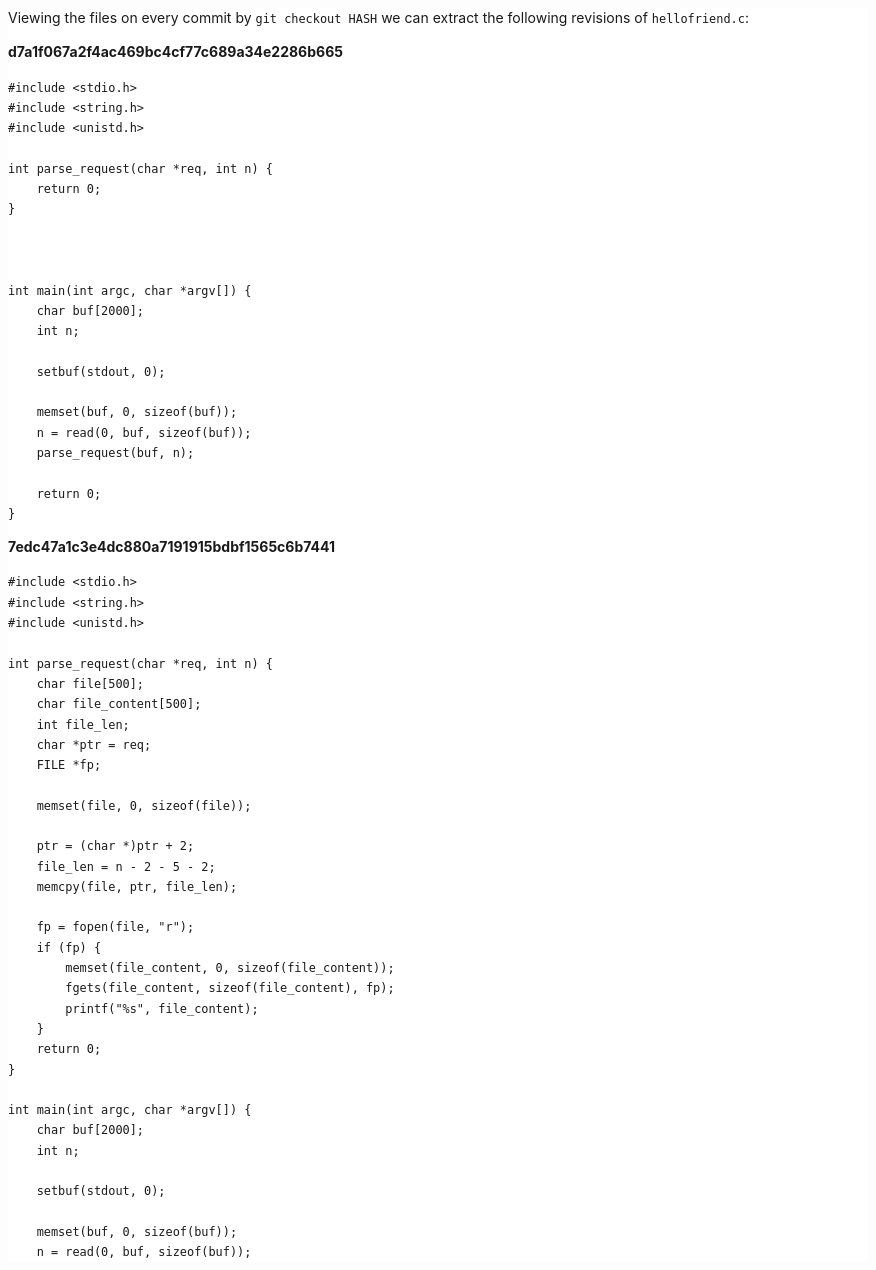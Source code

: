 Viewing the files on every commit by `git checkout HASH` we can extract the following revisions of `hellofriend.c`:

**d7a1f067a2f4ac469bc4cf77c689a34e2286b665**
```
#include <stdio.h>
#include <string.h>
#include <unistd.h>

int parse_request(char *req, int n) {
    return 0;
}



int main(int argc, char *argv[]) {
    char buf[2000];
    int n;

    setbuf(stdout, 0);

    memset(buf, 0, sizeof(buf));
    n = read(0, buf, sizeof(buf));
    parse_request(buf, n);

    return 0;
}
```

**7edc47a1c3e4dc880a7191915bdbf1565c6b7441**
```
#include <stdio.h>
#include <string.h>
#include <unistd.h>

int parse_request(char *req, int n) {
    char file[500];
    char file_content[500];
    int file_len;
    char *ptr = req;
    FILE *fp;

    memset(file, 0, sizeof(file));

    ptr = (char *)ptr + 2;
    file_len = n - 2 - 5 - 2;
    memcpy(file, ptr, file_len);

    fp = fopen(file, "r");
    if (fp) {
        memset(file_content, 0, sizeof(file_content));
        fgets(file_content, sizeof(file_content), fp);
        printf("%s", file_content);
    }
    return 0;
}

int main(int argc, char *argv[]) {
    char buf[2000];
    int n;

    setbuf(stdout, 0);

    memset(buf, 0, sizeof(buf));
    n = read(0, buf, sizeof(buf));
```